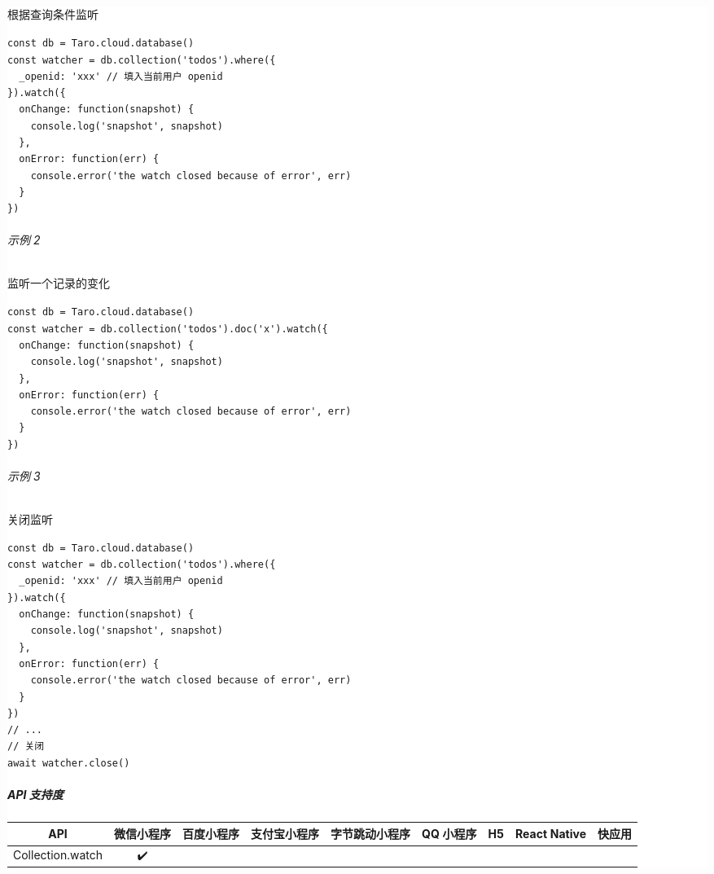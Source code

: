 根据查询条件监听

```tsx
const db = Taro.cloud.database()
const watcher = db.collection('todos').where({
  _openid: 'xxx' // 填入当前用户 openid
}).watch({
  onChange: function(snapshot) {
    console.log('snapshot', snapshot)
  },
  onError: function(err) {
    console.error('the watch closed because of error', err)
  }
})
```

###### 示例 2

监听一个记录的变化

```tsx
const db = Taro.cloud.database()
const watcher = db.collection('todos').doc('x').watch({
  onChange: function(snapshot) {
    console.log('snapshot', snapshot)
  },
  onError: function(err) {
    console.error('the watch closed because of error', err)
  }
})
```

###### 示例 3

关闭监听

```tsx
const db = Taro.cloud.database()
const watcher = db.collection('todos').where({
  _openid: 'xxx' // 填入当前用户 openid
}).watch({
  onChange: function(snapshot) {
    console.log('snapshot', snapshot)
  },
  onError: function(err) {
    console.error('the watch closed because of error', err)
  }
})
// ...
// 关闭
await watcher.close()
```

##### API 支持度

| API | 微信小程序 | 百度小程序 | 支付宝小程序 | 字节跳动小程序 | QQ 小程序 | H5 | React Native | 快应用 |
| :---: | :---: | :---: | :---: | :---: | :---: | :---: | :---: | :---: |
| Collection.watch | ✔️ |  |  |  |  |  |  |  |
